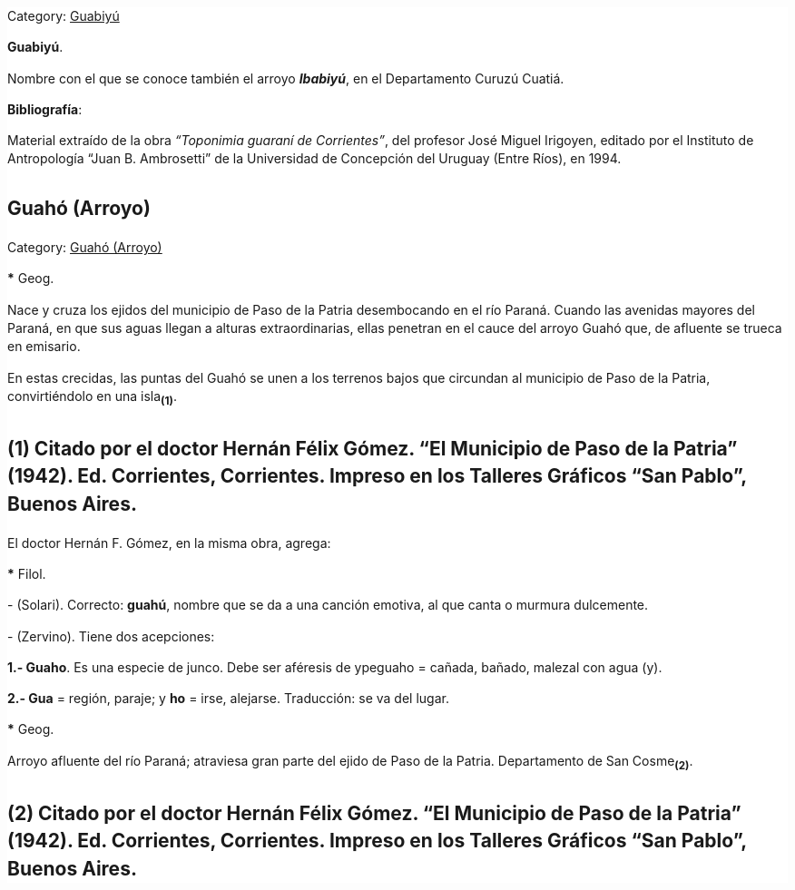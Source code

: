 Category: [Guabiyú](http://descubrircorrientes.com.ar/2012/index.php/1011-toponimia/d-e-f-g-h-i/guabiyu)

**Guabiyú**.

Nombre con el que se conoce también el arroyo **_Ibabiyú_**, en el Departamento Curuzú Cuatiá.

**Bibliografía**:

Material extraído de la obra _“Toponimia guaraní de Corrientes”_, del profesor José Miguel Irigoyen, editado por el Instituto de Antropología “Juan B. Ambrosetti” de la Universidad de Concepción del Uruguay (Entre Ríos), en 1994.


## Guahó (Arroyo)

Category: [Guahó (Arroyo)](http://descubrircorrientes.com.ar/2012/index.php/4244-toponimia/d-e-f-g-h-i/guaho-arroyo)

**\*** Geog.

Nace y cruza los ejidos del municipio de Paso de la Patria desembocando en el río Paraná. Cuando las avenidas mayores del Paraná, en que sus aguas llegan a alturas extraordinarias, ellas penetran en el cauce del arroyo Guahó que, de afluente se trueca en emisario.

En estas crecidas, las puntas del Guahó se unen a los terrenos bajos que circundan al municipio de Paso de la Patria, convirtiéndolo en una isla<sub><strong>(1)</strong></sub>.

## **(1)** Citado por el doctor Hernán Félix Gómez. “El Municipio de Paso de la Patria” (1942). Ed. Corrientes, Corrientes. Impreso en los Talleres Gráficos “San Pablo”, Buenos Aires.

El doctor Hernán F. Gómez, en la misma obra, agrega:

**\*** Filol.

\- (Solari). Correcto: **guahú**, nombre que se da a una canción emotiva, al que canta o murmura dulcemente.

\- (Zervino). Tiene dos acepciones:

**1.- Guaho**. Es una especie de junco. Debe ser aféresis de ypeguaho = cañada, bañado, malezal con agua (y).

**2.- Gua** = región, paraje; y **ho** = irse, alejarse. Traducción: se va del lugar.

**\*** Geog.

Arroyo afluente del río Paraná; atraviesa gran parte del ejido de Paso de la Patria. Departamento de San Cosme<sub><strong>(2)</strong></sub>.

## **(2)** Citado por el doctor Hernán Félix Gómez. “El Municipio de Paso de la Patria” (1942). Ed. Corrientes, Corrientes. Impreso en los Talleres Gráficos “San Pablo”, Buenos Aires.
